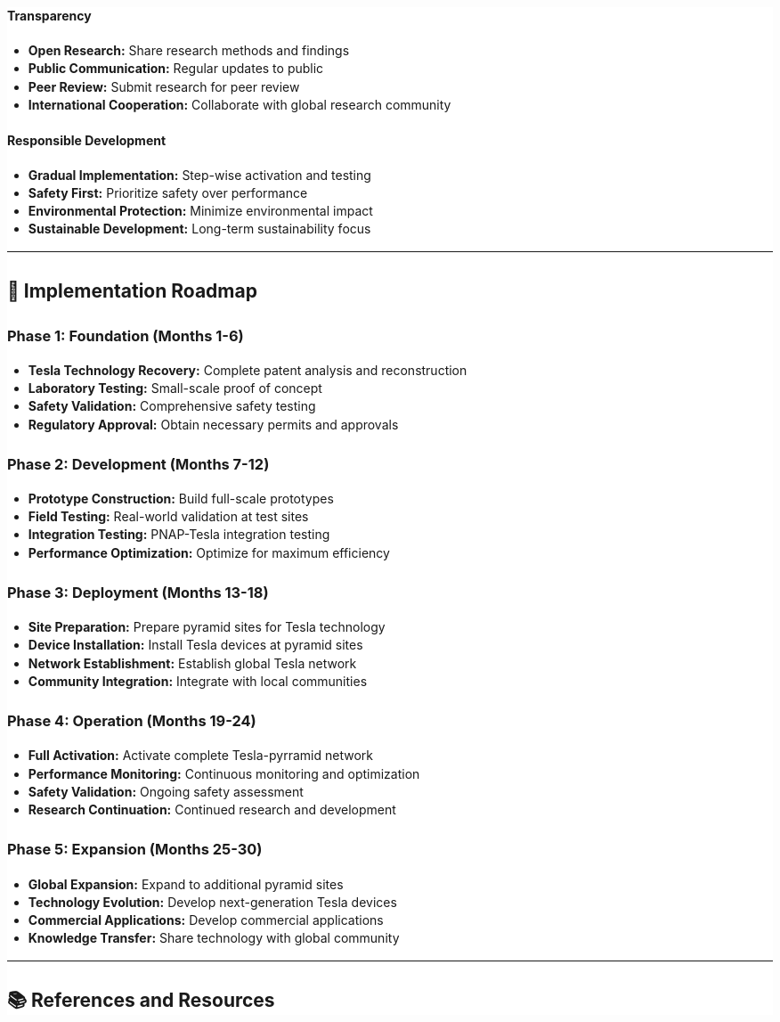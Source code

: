 #### Transparency
- **Open Research:** Share research methods and findings
- **Public Communication:** Regular updates to public
- **Peer Review:** Submit research for peer review
- **International Cooperation:** Collaborate with global research community

#### Responsible Development
- **Gradual Implementation:** Step-wise activation and testing
- **Safety First:** Prioritize safety over performance
- **Environmental Protection:** Minimize environmental impact
- **Sustainable Development:** Long-term sustainability focus

---

## 🚀 Implementation Roadmap

### Phase 1: Foundation (Months 1-6)
- **Tesla Technology Recovery:** Complete patent analysis and reconstruction
- **Laboratory Testing:** Small-scale proof of concept
- **Safety Validation:** Comprehensive safety testing
- **Regulatory Approval:** Obtain necessary permits and approvals

### Phase 2: Development (Months 7-12)
- **Prototype Construction:** Build full-scale prototypes
- **Field Testing:** Real-world validation at test sites
- **Integration Testing:** PNAP-Tesla integration testing
- **Performance Optimization:** Optimize for maximum efficiency

### Phase 3: Deployment (Months 13-18)
- **Site Preparation:** Prepare pyramid sites for Tesla technology
- **Device Installation:** Install Tesla devices at pyramid sites
- **Network Establishment:** Establish global Tesla network
- **Community Integration:** Integrate with local communities

### Phase 4: Operation (Months 19-24)
- **Full Activation:** Activate complete Tesla-pyrramid network
- **Performance Monitoring:** Continuous monitoring and optimization
- **Safety Validation:** Ongoing safety assessment
- **Research Continuation:** Continued research and development

### Phase 5: Expansion (Months 25-30)
- **Global Expansion:** Expand to additional pyramid sites
- **Technology Evolution:** Develop next-generation Tesla devices
- **Commercial Applications:** Develop commercial applications
- **Knowledge Transfer:** Share technology with global community

---

## 📚 References and Resources
